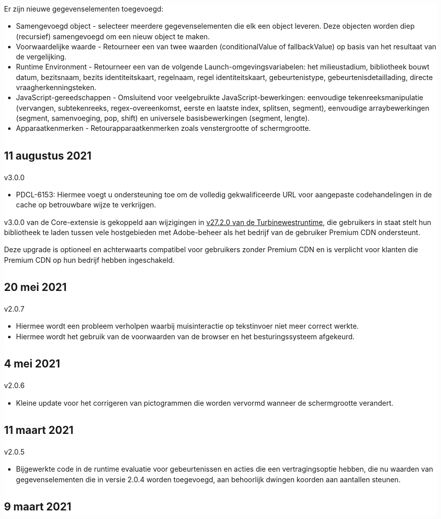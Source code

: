 Er zijn nieuwe gegevenselementen toegevoegd:

* Samengevoegd object - selecteer meerdere gegevenselementen die elk een object leveren. Deze objecten worden diep (recursief) samengevoegd om een nieuw object te maken.
* Voorwaardelijke waarde - Retourneer een van twee waarden (conditionalValue of fallbackValue) op basis van het resultaat van de vergelijking.
* Runtime Environment - Retourneer een van de volgende Launch-omgevingsvariabelen: het milieustadium, bibliotheek bouwt datum, bezitsnaam, bezits identiteitskaart, regelnaam, regel identiteitskaart, gebeurtenistype, gebeurtenisdetaillading, directe vraagherkenningsteken.
* JavaScript-gereedschappen - Omsluitend voor veelgebruikte JavaScript-bewerkingen: eenvoudige tekenreeksmanipulatie (vervangen, subtekenreeks, regex-overeenkomst, eerste en laatste index, splitsen, segment), eenvoudige arraybewerkingen (segment, samenvoeging, pop, shift) en universele basisbewerkingen (segment, lengte).
* Apparaatkenmerken - Retourapparaatkenmerken zoals venstergrootte of schermgrootte.

## 11 augustus 2021

v3.0.0

* PDCL-6153: Hiermee voegt u ondersteuning toe om de volledig gekwalificeerde URL voor aangepaste codehandelingen in de cache op betrouwbare wijze te verkrijgen.

v3.0.0 van de Core-extensie is gekoppeld aan wijzigingen in [v27.2.0 van de Turbinewestruntime](https://github.com/adobe/reactor-turbine/releases/tag/v27.2.0), die gebruikers in staat stelt hun bibliotheek te laden tussen vele hostgebieden met Adobe-beheer als het bedrijf van de gebruiker Premium CDN ondersteunt.

Deze upgrade is optioneel en achterwaarts compatibel voor gebruikers zonder Premium CDN en is verplicht voor klanten die Premium CDN op hun bedrijf hebben ingeschakeld.

## 20 mei 2021

v2.0.7

* Hiermee wordt een probleem verholpen waarbij muisinteractie op tekstinvoer niet meer correct werkte.
* Hiermee wordt het gebruik van de voorwaarden van de browser en het besturingssysteem afgekeurd.

## 4 mei 2021

v2.0.6

* Kleine update voor het corrigeren van pictogrammen die worden vervormd wanneer de schermgrootte verandert.

## 11 maart 2021

v2.0.5

* Bijgewerkte code in de runtime evaluatie voor gebeurtenissen en acties die een vertragingsoptie hebben, die nu waarden van gegevenselementen die in versie 2.0.4 worden toegevoegd, aan behoorlijk dwingen koorden aan aantallen steunen.

## 9 maart 2021
